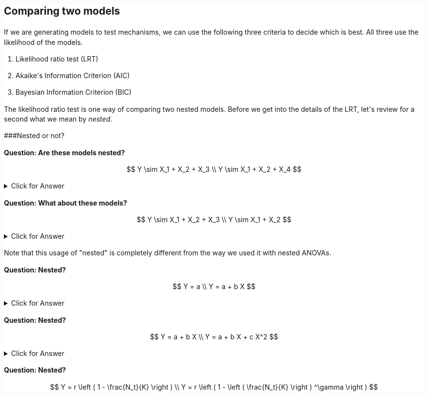 ## Comparing two models

If we are generating models to test mechanisms, we can use the following three criteria to decide which is best. All three use the likelihood of the models.

1. Likelihood ratio test (LRT)

2. Akaike's Information Criterion (AIC)

3. Bayesian Information Criterion (BIC)

The likelihood ratio test is one way of comparing two nested models. Before we get into the details of the LRT, let's review for a second what we mean by *nested*.

###Nested or not?

**Question: Are these models nested?**

$$
Y \sim X_1 + X_2 + X_3 \\
Y \sim X_1 + X_2 + X_4
$$

<details><summary>Click for Answer</summary></details>

**Question: What about these models?**

$$
Y \sim X_1 + X_2 + X_3 \\
Y \sim X_1 + X_2
$$

<details><summary>Click for Answer</summary></details>

Note that this usage of "nested" is completely different from the way we used it with nested ANOVAs.

**Question: Nested?**

$$
Y = a \\
Y = a + b X
$$
<details><summary>Click for Answer</summary></details>

**Question: Nested?**

$$
Y = a + b X \\
Y = a + b X + c X^2
$$
<details><summary>Click for Answer</summary></details>

**Question: Nested?**

$$
Y = r \left ( 1 - \frac{N_t}{K} \right ) \\
Y = r \left ( 1 - \left ( \frac{N_t}{K} \right ) ^\gamma \right )
$$
